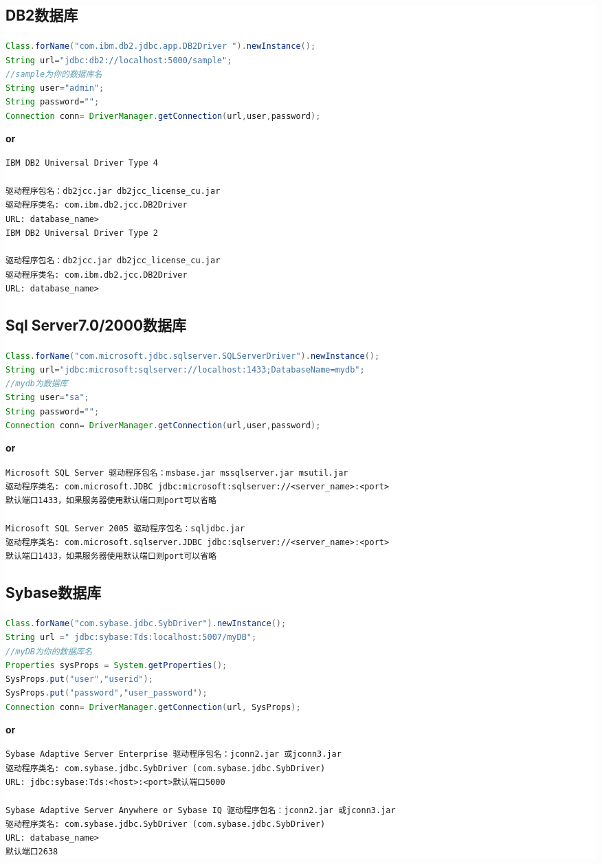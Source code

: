 ## DB2数据库
```java
Class.forName("com.ibm.db2.jdbc.app.DB2Driver ").newInstance(); 
String url="jdbc:db2://localhost:5000/sample";
//sample为你的数据库名 
String user="admin"; 
String password=""; 
Connection conn= DriverManager.getConnection(url,user,password);
```
**or**
```
IBM DB2 Universal Driver Type 4

驱动程序包名：db2jcc.jar db2jcc_license_cu.jar
驱动程序类名: com.ibm.db2.jcc.DB2Driver
URL: database_name>
IBM DB2 Universal Driver Type 2

驱动程序包名：db2jcc.jar db2jcc_license_cu.jar
驱动程序类名: com.ibm.db2.jcc.DB2Driver
URL: database_name> 
```

## Sql Server7.0/2000数据库
```java
Class.forName("com.microsoft.jdbc.sqlserver.SQLServerDriver").newInstance(); 
String url="jdbc:microsoft:sqlserver://localhost:1433;DatabaseName=mydb"; 
//mydb为数据库 
String user="sa"; 
String password=""; 
Connection conn= DriverManager.getConnection(url,user,password);
```
**or**
```
Microsoft SQL Server 驱动程序包名：msbase.jar mssqlserver.jar msutil.jar
驱动程序类名: com.microsoft.JDBC jdbc:microsoft:sqlserver://<server_name>:<port>
默认端口1433，如果服务器使用默认端口则port可以省略

Microsoft SQL Server 2005 驱动程序包名：sqljdbc.jar
驱动程序类名: com.microsoft.sqlserver.JDBC jdbc:sqlserver://<server_name>:<port>
默认端口1433，如果服务器使用默认端口则port可以省略 
```

## Sybase数据库 
```java
Class.forName("com.sybase.jdbc.SybDriver").newInstance(); 
String url =" jdbc:sybase:Tds:localhost:5007/myDB";
//myDB为你的数据库名 
Properties sysProps = System.getProperties(); 
SysProps.put("user","userid"); 
SysProps.put("password","user_password"); 
Connection conn= DriverManager.getConnection(url, SysProps); 
```
**or**
```
Sybase Adaptive Server Enterprise 驱动程序包名：jconn2.jar 或jconn3.jar
驱动程序类名: com.sybase.jdbc.SybDriver (com.sybase.jdbc.SybDriver)
URL: jdbc:sybase:Tds:<host>:<port>默认端口5000

Sybase Adaptive Server Anywhere or Sybase IQ 驱动程序包名：jconn2.jar 或jconn3.jar
驱动程序类名: com.sybase.jdbc.SybDriver (com.sybase.jdbc.SybDriver)
URL: database_name>
默认端口2638
```